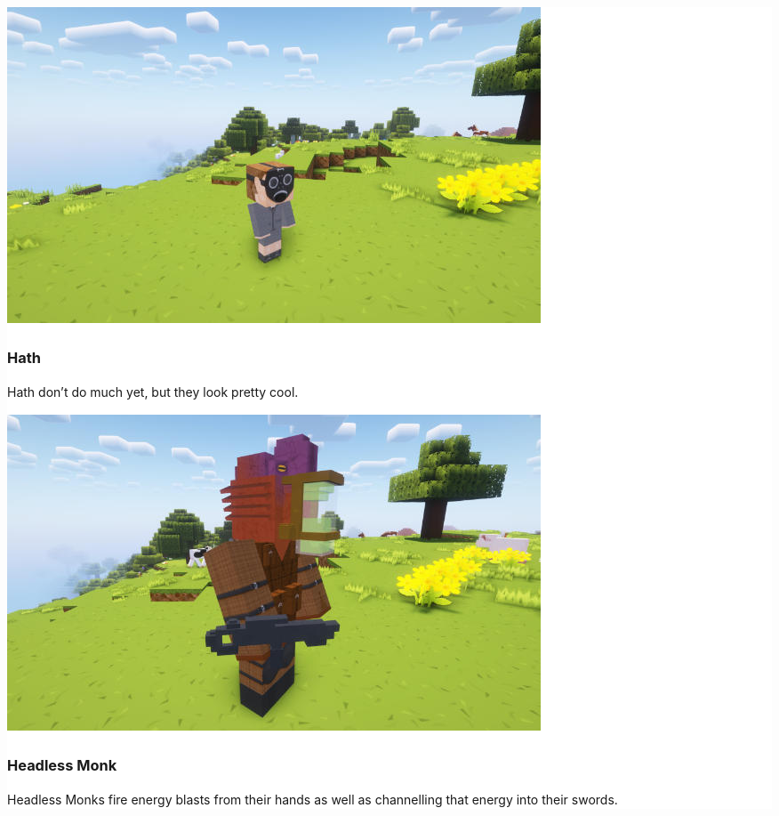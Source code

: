 ![Empty child](/images/docs/empty_child.jpg)

### Hath

Hath don’t do much yet, but they look pretty cool.

![Hath](/images/docs/hath.jpg)

### Headless Monk

Headless Monks fire energy blasts from their hands as well as channelling that energy into their swords.
